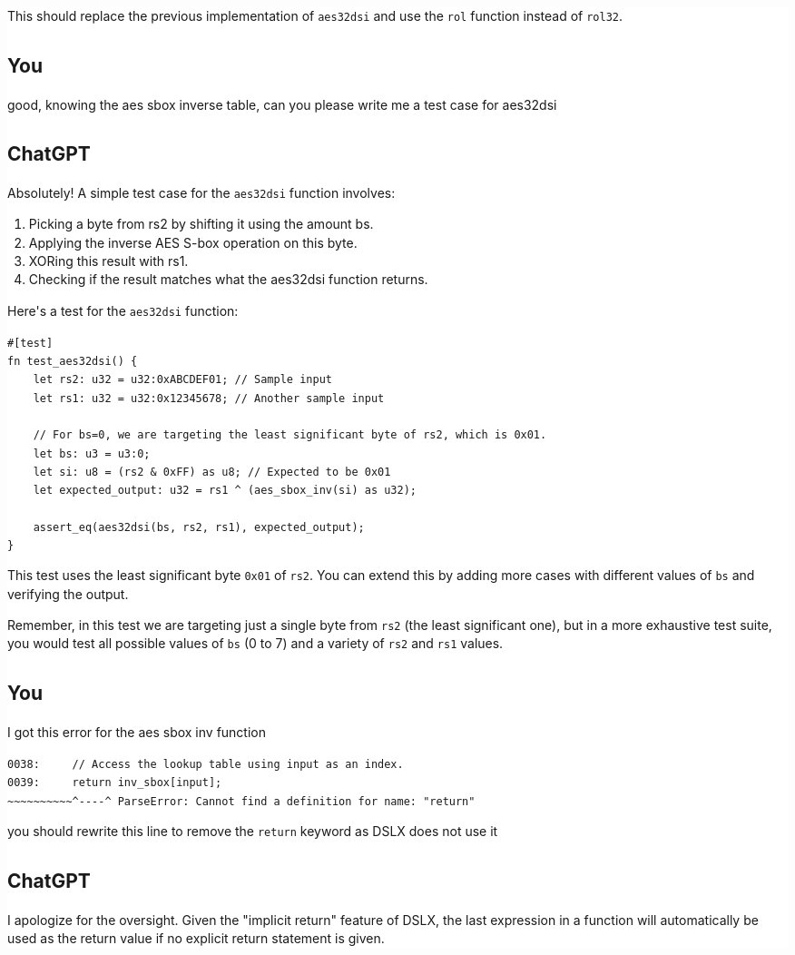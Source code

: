 This should replace the previous implementation of `aes32dsi` and use the `rol` function instead of `rol32`.

## You
good, knowing the aes sbox inverse table, can you please write me a test case for aes32dsi

## ChatGPT
Absolutely! A simple test case for the `aes32dsi` function involves:

1. Picking a byte from rs2 by shifting it using the amount bs.
2. Applying the inverse AES S-box operation on this byte.
3. XORing this result with rs1.
4. Checking if the result matches what the aes32dsi function returns.

Here's a test for the `aes32dsi` function:

```dslx
#[test]
fn test_aes32dsi() {
    let rs2: u32 = u32:0xABCDEF01; // Sample input
    let rs1: u32 = u32:0x12345678; // Another sample input

    // For bs=0, we are targeting the least significant byte of rs2, which is 0x01.
    let bs: u3 = u3:0;
    let si: u8 = (rs2 & 0xFF) as u8; // Expected to be 0x01
    let expected_output: u32 = rs1 ^ (aes_sbox_inv(si) as u32);

    assert_eq(aes32dsi(bs, rs2, rs1), expected_output);
}

```

This test uses the least significant byte `0x01` of `rs2`. You can extend this by adding more cases with different values of `bs` and verifying the output.

Remember, in this test we are targeting just a single byte from `rs2` (the least significant one), but in a more exhaustive test suite, you would test all possible values of `bs` (0 to 7) and a variety of `rs2` and `rs1` values.

## You
I got this error for the aes sbox inv function
```
0038:     // Access the lookup table using input as an index.
0039:     return inv_sbox[input];
~~~~~~~~~~^----^ ParseError: Cannot find a definition for name: "return"
```
you should rewrite this line to remove the `return` keyword as DSLX does not use it

## ChatGPT
I apologize for the oversight. Given the "implicit return" feature of DSLX, the last expression in a function will automatically be used as the return value if no explicit return statement is given.

